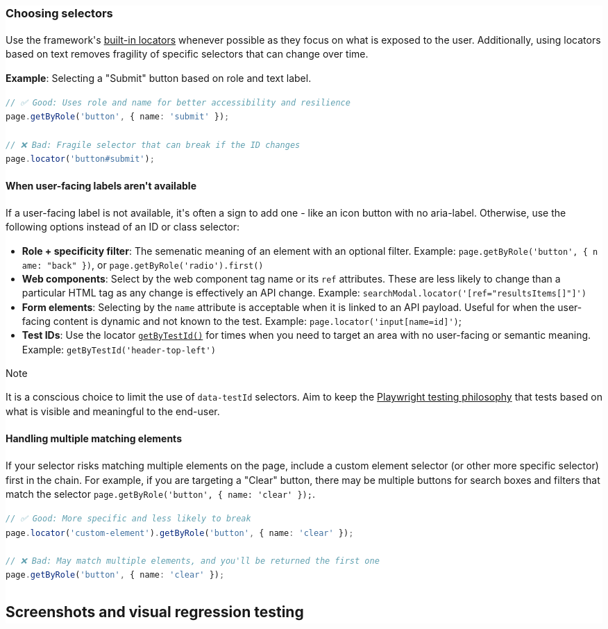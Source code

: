 ### Choosing selectors

Use the framework's [built-in locators](https://playwright.dev/docs/locators) whenever possible as they focus on what is exposed to the user. Additionally, using locators based on text removes fragility of specific selectors that can change over time.

**Example**: Selecting a "Submit" button based on role and text label.

```typescript
// ✅ Good: Uses role and name for better accessibility and resilience
page.getByRole('button', { name: 'submit' });

// ❌ Bad: Fragile selector that can break if the ID changes
page.locator('button#submit');
```

#### When user-facing labels aren't available

If a user-facing label is not available, it's often a sign to add one - like an icon button with no aria-label. Otherwise, use the following options instead of an ID or class selector:

- **Role + specificity filter**: The semenatic meaning of an element with an optional filter. Example: `page.getByRole('button', { name: "back" })`, or `page.getByRole('radio').first()`
- **Web components**: Select by the web component tag name or its `ref` attributes. These are less likely to change than a particular HTML tag as any change is effectively an API change. Example: `searchModal.locator('[ref="resultsItems[]"]')`
- **Form elements**: Selecting by the `name` attribute is acceptable when it is linked to an API payload. Useful for when the user-facing content is dynamic and not known to the test. Example: `page.locator('input[name=id]')`;
- **Test IDs**: Use the locator [`getByTestId()`](https://playwright.dev/docs/api/class-frame#frame-get-by-test-id) for times when you need to target an area with no user-facing or semantic meaning. Example: `getByTestId('header-top-left')`

> [!NOTE]
> It is a conscious choice to limit the use of `data-testId` selectors. Aim to keep the [Playwright testing philosophy](https://playwright.dev/docs/best-practices#test-user-visible-behavior) that tests based on what is visible and meaningful to the end-user.

#### Handling multiple matching elements

If your selector risks matching multiple elements on the page, include a custom element selector (or other more specific selector) first in the chain. For example, if you are targeting a "Clear" button, there may be multiple buttons for search boxes and filters that match the selector `page.getByRole('button', { name: 'clear' });`.

```typescript
// ✅ Good: More specific and less likely to break
page.locator('custom-element').getByRole('button', { name: 'clear' });

// ❌ Bad: May match multiple elements, and you'll be returned the first one
page.getByRole('button', { name: 'clear' });
```

## Screenshots and visual regression testing
